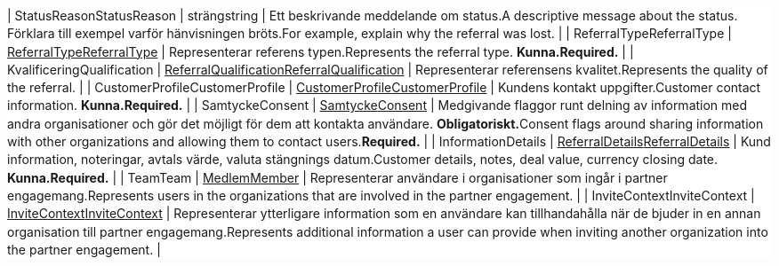 | <span data-ttu-id="d2655-140">StatusReason</span><span class="sxs-lookup"><span data-stu-id="d2655-140">StatusReason</span></span>        | <span data-ttu-id="d2655-141">sträng</span><span class="sxs-lookup"><span data-stu-id="d2655-141">string</span></span>                                                               | <span data-ttu-id="d2655-142">Ett beskrivande meddelande om status.</span><span class="sxs-lookup"><span data-stu-id="d2655-142">A descriptive message about the status.</span></span> <span data-ttu-id="d2655-143">Förklara till exempel varför hänvisningen bröts.</span><span class="sxs-lookup"><span data-stu-id="d2655-143">For example, explain why the referral was lost.</span></span>                            |
| <span data-ttu-id="d2655-144">ReferralType</span><span class="sxs-lookup"><span data-stu-id="d2655-144">ReferralType</span></span>        | [<span data-ttu-id="d2655-145">ReferralType</span><span class="sxs-lookup"><span data-stu-id="d2655-145">ReferralType</span></span>](referral-resources.md#referraltype)                   | <span data-ttu-id="d2655-146">Representerar referens typen.</span><span class="sxs-lookup"><span data-stu-id="d2655-146">Represents the referral type.</span></span> <span data-ttu-id="d2655-147">**Kunna.**</span><span class="sxs-lookup"><span data-stu-id="d2655-147">**Required.**</span></span>                                                                                        |
| <span data-ttu-id="d2655-148">Kvalificering</span><span class="sxs-lookup"><span data-stu-id="d2655-148">Qualification</span></span>       | [<span data-ttu-id="d2655-149">ReferralQualification</span><span class="sxs-lookup"><span data-stu-id="d2655-149">ReferralQualification</span></span>](referral-resources.md#referralqualification) | <span data-ttu-id="d2655-150">Representerar referensens kvalitet.</span><span class="sxs-lookup"><span data-stu-id="d2655-150">Represents the quality of the referral.</span></span>                                                                              |
| <span data-ttu-id="d2655-151">CustomerProfile</span><span class="sxs-lookup"><span data-stu-id="d2655-151">CustomerProfile</span></span>     | [<span data-ttu-id="d2655-152">CustomerProfile</span><span class="sxs-lookup"><span data-stu-id="d2655-152">CustomerProfile</span></span>](referral-resources.md#customerprofile)             | <span data-ttu-id="d2655-153">Kundens kontakt uppgifter.</span><span class="sxs-lookup"><span data-stu-id="d2655-153">Customer contact information.</span></span>  <span data-ttu-id="d2655-154">**Kunna.**</span><span class="sxs-lookup"><span data-stu-id="d2655-154">**Required.**</span></span>                                                                                      |
| <span data-ttu-id="d2655-155">Samtycke</span><span class="sxs-lookup"><span data-stu-id="d2655-155">Consent</span></span>             | [<span data-ttu-id="d2655-156">Samtycke</span><span class="sxs-lookup"><span data-stu-id="d2655-156">Consent</span></span>](referral-resources.md#consent)                             | <span data-ttu-id="d2655-157">Medgivande flaggor runt delning av information med andra organisationer och gör det möjligt för dem att kontakta användare. **Obligatoriskt.**</span><span class="sxs-lookup"><span data-stu-id="d2655-157">Consent flags around sharing information with other organizations and allowing them to contact users.**Required.**</span></span>               |
| <span data-ttu-id="d2655-158">Information</span><span class="sxs-lookup"><span data-stu-id="d2655-158">Details</span></span>             | [<span data-ttu-id="d2655-159">ReferralDetails</span><span class="sxs-lookup"><span data-stu-id="d2655-159">ReferralDetails</span></span>](referral-resources.md#referraldetails)             | <span data-ttu-id="d2655-160">Kund information, noteringar, avtals värde, valuta stängnings datum.</span><span class="sxs-lookup"><span data-stu-id="d2655-160">Customer details, notes, deal value, currency closing date.</span></span> <span data-ttu-id="d2655-161">**Kunna.**</span><span class="sxs-lookup"><span data-stu-id="d2655-161">**Required.**</span></span>                                                           |
| <span data-ttu-id="d2655-162">Team</span><span class="sxs-lookup"><span data-stu-id="d2655-162">Team</span></span>                | [<span data-ttu-id="d2655-163">Medlem</span><span class="sxs-lookup"><span data-stu-id="d2655-163">Member</span></span>](referral-resources.md#member)                               | <span data-ttu-id="d2655-164">Representerar användare i organisationer som ingår i partner engagemang.</span><span class="sxs-lookup"><span data-stu-id="d2655-164">Represents users in the organizations that are involved in the partner engagement.</span></span>                                   |
| <span data-ttu-id="d2655-165">InviteContext</span><span class="sxs-lookup"><span data-stu-id="d2655-165">InviteContext</span></span>       | [<span data-ttu-id="d2655-166">InviteContext</span><span class="sxs-lookup"><span data-stu-id="d2655-166">InviteContext</span></span>](referral-resources.md#invitecontext)                 | <span data-ttu-id="d2655-167">Representerar ytterligare information som en användare kan tillhandahålla när de bjuder in en annan organisation till partner engagemang.</span><span class="sxs-lookup"><span data-stu-id="d2655-167">Represents additional information a user can provide when inviting another organization into the partner engagement.</span></span> |